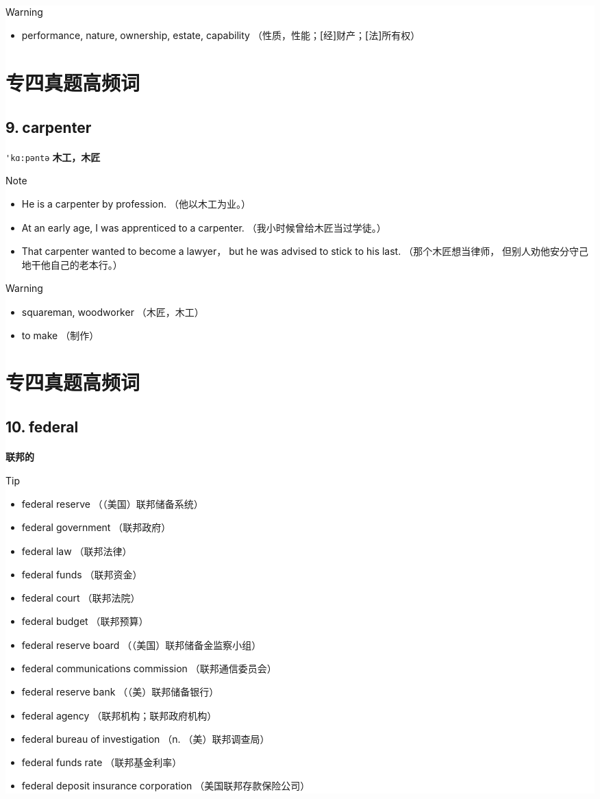 > [!WARNING]
>
> - performance, nature, ownership, estate, capability （性质，性能；[经]财产；[法]所有权）
>

# 专四真题高频词

## 9. carpenter

`'kɑ:pəntə`  **木工，木匠**

> [!NOTE]
>
> - He is a carpenter by profession. （他以木工为业。）
>
> - At an early age, I was apprenticed to a carpenter. （我小时候曾给木匠当过学徒。）
>
> - That carpenter wanted to become a lawyer， but he was advised to stick to his last. （那个木匠想当律师， 但别人劝他安分守己地干他自己的老本行。）
>

> [!WARNING]
>
> - squareman, woodworker （木匠，木工）
>
> - to make （制作）
>

# 专四真题高频词

## 10. federal

**联邦的**

> [!TIP]
>
> - federal reserve （（美国）联邦储备系统）
>
> - federal government （联邦政府）
>
> - federal law （联邦法律）
>
> - federal funds （联邦资金）
>
> - federal court （联邦法院）
>
> - federal budget （联邦预算）
>
> - federal reserve board （（美国）联邦储备金监察小组）
>
> - federal communications commission （联邦通信委员会）
>
> - federal reserve bank （（美）联邦储备银行）
>
> - federal agency （联邦机构；联邦政府机构）
>
> - federal bureau of investigation （n. （美）联邦调查局）
>
> - federal funds rate （联邦基金利率）
>
> - federal deposit insurance corporation （美国联邦存款保险公司）
>